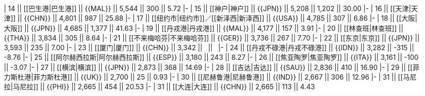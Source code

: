 | 14 || [[巴生港|巴生港]] || {{MAL}} || 5,544 || 300 || 5.72
|-
| 15 || [[神户|神户]] || {{JPN}} || 5,208 || 1,202 || 30.00
|-
| 16 || [[天津|天津]] || {{CHN}} || 4,801 || 987 || 25.88
|-
| 17 || [[纽约市|纽约市]]／[[新泽西|新泽西]] || {{USA}} || 4,785 || 307 || 6.86
|-
| 18 || [[大阪|大阪]] || {{JPN}} || 4,685 || 1,377 || 41.63
|-
| 19 || [[丹戎港|丹戎港]] || {{MAL}} || 4,177 || 157 || 3.91
|-
| 20 || [[林查班|林查班]] || {{THA}} || 3,834 || 305 || 8.64
|-
| 21 || [[不来梅哈芬|不来梅哈芬]] || {{GER}} || 3,736 || 267 || 7.70
|-
| 22 || [[东京|东京]] || {{JPN}} || 3,593 || 235 || 7.00
|-
| 23 || [[厦门|厦门]] || {{CHN}} || 3,342 ||   ||  
|-
| 24 || [[丹戎不碌港|丹戎不碌港]] || {{IDN}} || 3,282 || -315 || -8.76
|-
| 25 || [[阿尔赫西拉斯|阿尔赫西拉斯]] || {{ESP}} || 3,180 || 243 || 8.27
|-
| 26 || [[焦亚陶罗|焦亚陶罗]] || {{ITA}} || 3,161 || -100 || -3.07
|-
| 27 || [[横滨|横滨]] || {{JPN}} || 2,873 || 368 || 14.69
|-
| 28 || [[吉达|吉达]] || {{SAU}} || 2,836 || 410 || 16.90
|-
| 29 || [[菲力斯杜港|菲力斯杜港]] || {{UK}} || 2,700 || 25 || 0.93
|-
| 30 || [[尼赫鲁港|尼赫鲁港]] || {{IND}} || 2,667 || 306 || 12.96
|-
| 31 || [[马尼拉|马尼拉]] || {{PHI}} || 2,665 || 454 || 20.53
|-
| 31 || [[大连|大连]] || {{CHN}} || 2,665 || 113 || 4.43